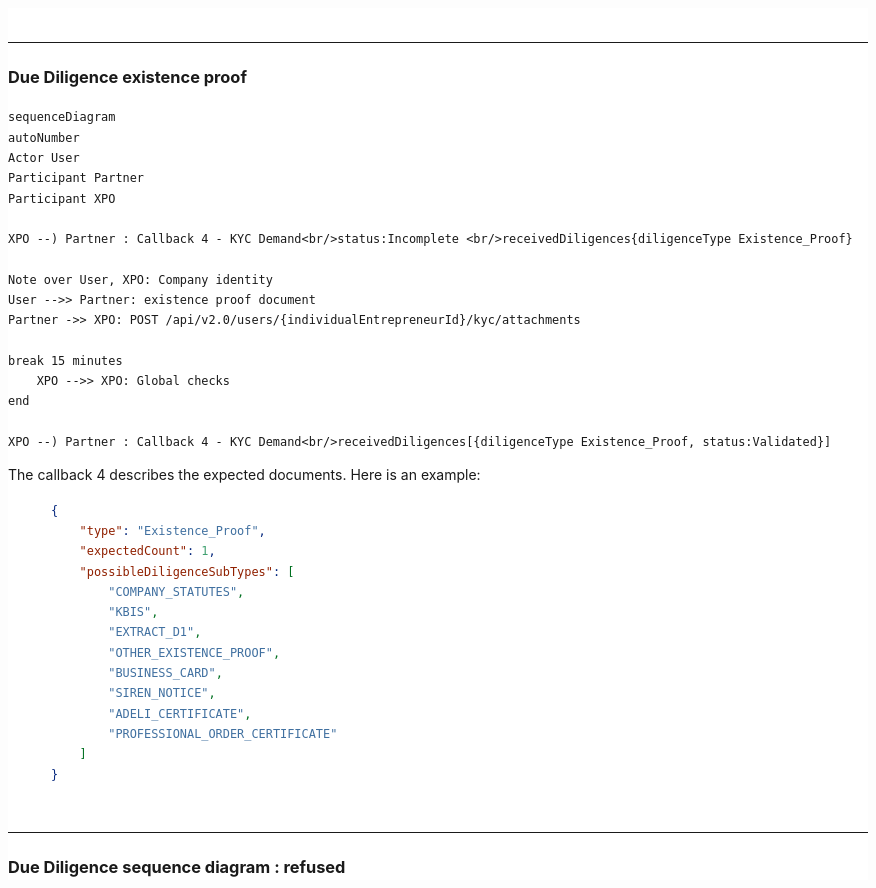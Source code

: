 
<br/>

*  * *
### Due Diligence existence proof 


```mermaid
sequenceDiagram
autoNumber
Actor User
Participant Partner
Participant XPO

XPO --) Partner : Callback 4 - KYC Demand<br/>status:Incomplete <br/>receivedDiligences{diligenceType Existence_Proof}

Note over User, XPO: Company identity
User -->> Partner: existence proof document
Partner ->> XPO: POST /api/v2.0/users/{individualEntrepreneurId}/kyc/attachments

break 15 minutes
	XPO -->> XPO: Global checks
end

XPO --) Partner : Callback 4 - KYC Demand<br/>receivedDiligences[{diligenceType Existence_Proof, status:Validated}]

```


The callback 4 describes the expected documents.
Here is an example:
```json
      {
          "type": "Existence_Proof",
          "expectedCount": 1,
          "possibleDiligenceSubTypes": [
              "COMPANY_STATUTES",
              "KBIS",
              "EXTRACT_D1",
              "OTHER_EXISTENCE_PROOF",
              "BUSINESS_CARD",
              "SIREN_NOTICE",
              "ADELI_CERTIFICATE",
              "PROFESSIONAL_ORDER_CERTIFICATE"
          ]
      }
```

 <br/>

* * *

### Due Diligence sequence diagram : refused
